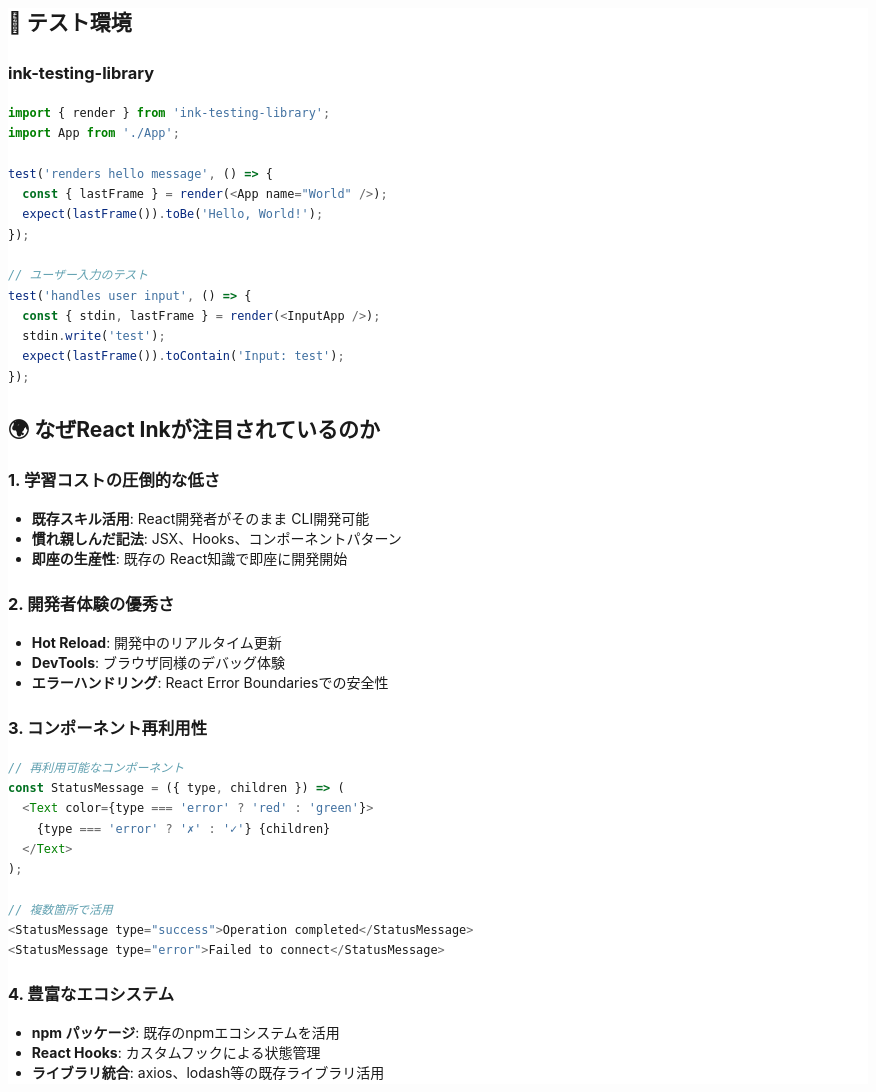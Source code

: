 ## 🧪 テスト環境

### ink-testing-library
```javascript
import { render } from 'ink-testing-library';
import App from './App';

test('renders hello message', () => {
  const { lastFrame } = render(<App name="World" />);
  expect(lastFrame()).toBe('Hello, World!');
});

// ユーザー入力のテスト
test('handles user input', () => {
  const { stdin, lastFrame } = render(<InputApp />);
  stdin.write('test');
  expect(lastFrame()).toContain('Input: test');
});
```

## 🌍 なぜReact Inkが注目されているのか

### 1. 学習コストの圧倒的な低さ
- **既存スキル活用**: React開発者がそのまま CLI開発可能
- **慣れ親しんだ記法**: JSX、Hooks、コンポーネントパターン
- **即座の生産性**: 既存の React知識で即座に開発開始

### 2. 開発者体験の優秀さ
- **Hot Reload**: 開発中のリアルタイム更新
- **DevTools**: ブラウザ同様のデバッグ体験
- **エラーハンドリング**: React Error Boundariesでの安全性

### 3. コンポーネント再利用性
```javascript
// 再利用可能なコンポーネント
const StatusMessage = ({ type, children }) => (
  <Text color={type === 'error' ? 'red' : 'green'}>
    {type === 'error' ? '✗' : '✓'} {children}
  </Text>
);

// 複数箇所で活用
<StatusMessage type="success">Operation completed</StatusMessage>
<StatusMessage type="error">Failed to connect</StatusMessage>
```

### 4. 豊富なエコシステム
- **npm パッケージ**: 既存のnpmエコシステムを活用
- **React Hooks**: カスタムフックによる状態管理
- **ライブラリ統合**: axios、lodash等の既存ライブラリ活用
